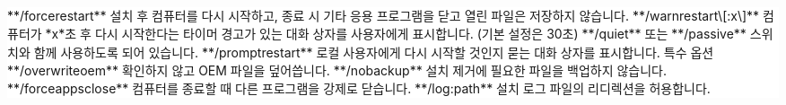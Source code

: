 <tr>
<td style="border:1px solid black;">
**/forcerestart**
</td>
<td style="border:1px solid black;">
설치 후 컴퓨터를 다시 시작하고, 종료 시 기타 응용 프로그램을 닫고 열린 파일은 저장하지 않습니다.
</td>
</tr>
<tr class="alternateRow">
<td style="border:1px solid black;">
**/warnrestart\[:x\]**
</td>
<td style="border:1px solid black;">
컴퓨터가 *x*초 후 다시 시작한다는 타이머 경고가 있는 대화 상자를 사용자에게 표시합니다. (기본 설정은 30초) **/quiet** 또는 **/passive** 스위치와 함께 사용하도록 되어 있습니다.
</td>
</tr>
<tr>
<td style="border:1px solid black;">
**/promptrestart**
</td>
<td style="border:1px solid black;">
로컬 사용자에게 다시 시작할 것인지 묻는 대화 상자를 표시합니다.
</td>
</tr>
<tr>
<th colspan="2">
특수 옵션
</th>
</tr>
<tr class="alternateRow">
<td style="border:1px solid black;">
**/overwriteoem**
</td>
<td style="border:1px solid black;">
확인하지 않고 OEM 파일을 덮어씁니다.
</td>
</tr>
<tr>
<td style="border:1px solid black;">
**/nobackup**
</td>
<td style="border:1px solid black;">
설치 제거에 필요한 파일을 백업하지 않습니다.
</td>
</tr>
<tr class="alternateRow">
<td style="border:1px solid black;">
**/forceappsclose**
</td>
<td style="border:1px solid black;">
컴퓨터를 종료할 때 다른 프로그램을 강제로 닫습니다.
</td>
</tr>
<tr>
<td style="border:1px solid black;">
**/log:path**
</td>
<td style="border:1px solid black;">
설치 로그 파일의 리디렉션을 허용합니다.
</td>
</tr>
<tr class="alternateRow">
<td style="border:1px solid black;">